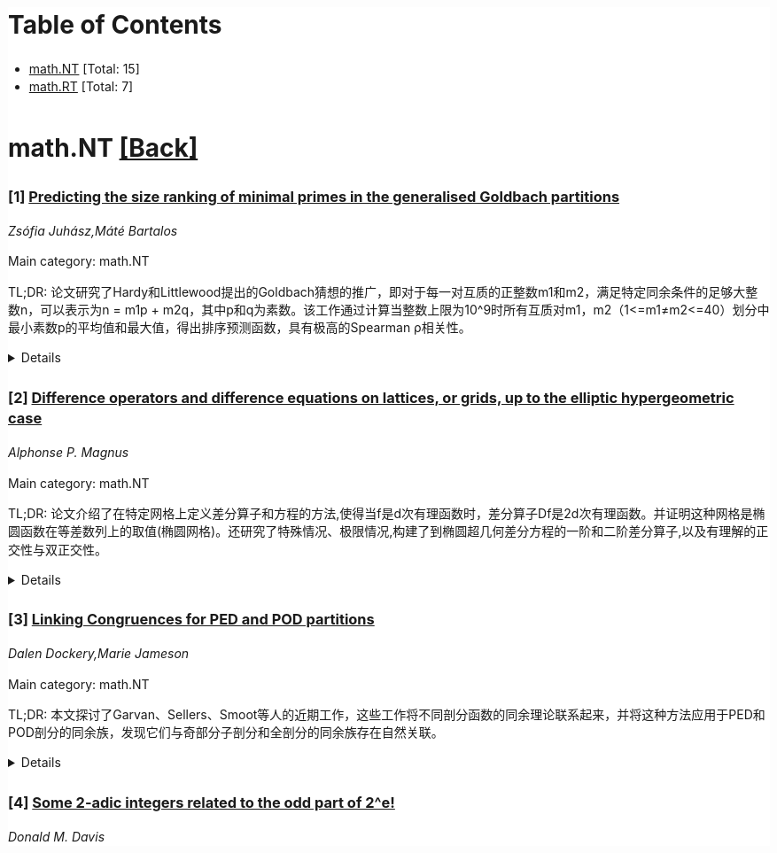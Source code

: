 <div id=toc></div>

# Table of Contents

- [math.NT](#math.NT) [Total: 15]
- [math.RT](#math.RT) [Total: 7]


<div id='math.NT'></div>

# math.NT [[Back]](#toc)

### [1] [Predicting the size ranking of minimal primes in the generalised Goldbach partitions](https://arxiv.org/abs/2510.21870)
*Zsófia Juhász,Máté Bartalos*

Main category: math.NT

TL;DR: 论文研究了Hardy和Littlewood提出的Goldbach猜想的推广，即对于每一对互质的正整数m1和m2，满足特定同余条件的足够大整数n，可以表示为n = m1p + m2q，其中p和q为素数。该工作通过计算当整数上限为10^9时所有互质对m1，m2（1<=m1≠m2<=40）划分中最小素数p的平均值和最大值，得出排序预测函数，具有极高的Spearman ρ相关性。


<details><summary>Details</summary></details>


### [2] [Difference operators and difference equations on lattices, or grids, up to the elliptic hypergeometric case](https://arxiv.org/abs/2510.21871)
*Alphonse P. Magnus*

Main category: math.NT

TL;DR: 论文介绍了在特定网格上定义差分算子和方程的方法,使得当f是d次有理函数时，差分算子Df是2d次有理函数。并证明这种网格是椭圆函数在等差数列上的取值(椭圆网格)。还研究了特殊情况、极限情况,构建了到椭圆超几何差分方程的一阶和二阶差分算子,以及有理解的正交性与双正交性。


<details><summary>Details</summary></details>


### [3] [Linking Congruences for PED and POD partitions](https://arxiv.org/abs/2510.22006)
*Dalen Dockery,Marie Jameson*

Main category: math.NT

TL;DR: 本文探讨了Garvan、Sellers、Smoot等人的近期工作，这些工作将不同剖分函数的同余理论联系起来，并将这种方法应用于PED和POD剖分的同余族，发现它们与奇部分子剖分和全剖分的同余族存在自然关联。


<details><summary>Details</summary></details>


### [4] [Some 2-adic integers related to the odd part of 2^e!](https://arxiv.org/abs/2510.22078)
*Donald M. Davis*
